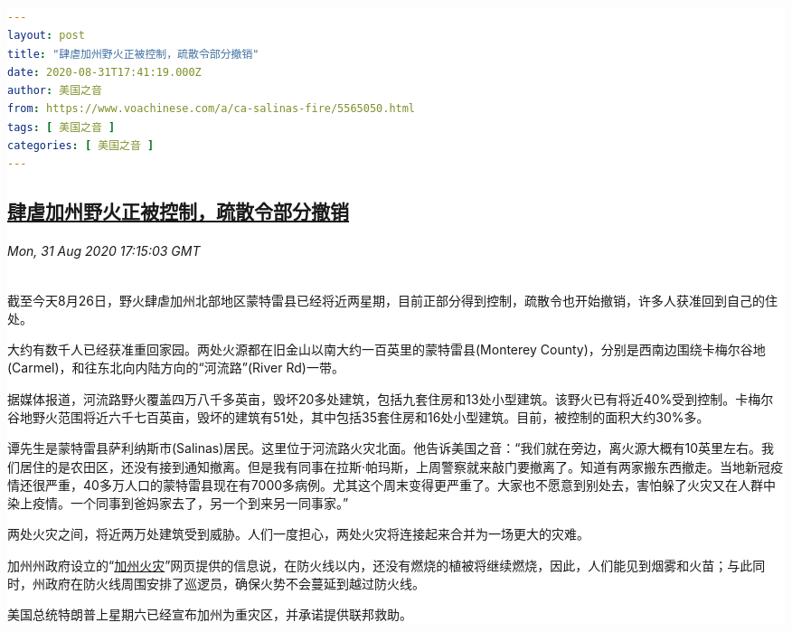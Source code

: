 ```yaml
---
layout: post
title: "肆虐加州野火正被控制，疏散令部分撤销"
date: 2020-08-31T17:41:19.000Z
author: 美国之音
from: https://www.voachinese.com/a/ca-salinas-fire/5565050.html
tags: [ 美国之音 ]
categories: [ 美国之音 ]
---
```


[肆虐加州野火正被控制，疏散令部分撤销](https://www.voachinese.com/a/ca-salinas-fire/5565050.html)
------

<div>
<div><i>Mon, 31 Aug 2020 17:15:03 GMT</i></div><img src="" width="100%"><div><small style="color: #999;"></small></div><p>截至今天8月26日，野火肆虐加州北部地区蒙特雷县已经将近两星期，目前正部分得到控制，疏散令也开始撤销，许多人获准回到自己的住处。</p><p>大约有数千人已经获准重回家园。两处火源都在旧金山以南大约一百英里的蒙特雷县(Monterey County)，分别是西南边围绕卡梅尔谷地(Carmel)，和往东北向内陆方向的“河流路”(River Rd)一带。</p><p>据媒体报道，河流路野火覆盖四万八千多英亩，毁坏20多处建筑，包括九套住房和13处小型建筑。该野火已有将近40%受到控制。卡梅尔谷地野火范围将近六千七百英亩，毁坏的建筑有51处，其中包括35套住房和16处小型建筑。目前，被控制的面积大约30%多。</p><p>谭先生是蒙特雷县萨利纳斯市(Salinas)居民。这里位于河流路火灾北面。他告诉美国之音：“我们就在旁边，离火源大概有10英里左右。我们居住的是农田区，还没有接到通知撤离。但是我有同事在拉斯·帕玛斯，上周警察就来敲门要撤离了。知道有两家搬东西撤走。当地新冠疫情还很严重，40多万人口的蒙特雷县现在有7000多病例。尤其这个周末变得更严重了。大家也不愿意到别处去，害怕躲了火灾又在人群中染上疫情。一个同事到爸妈家去了，另一个到来另一同事家。”</p><p>两处火灾之间，将近两万处建筑受到威胁。人们一度担心，两处火灾将连接起来合并为一场更大的灾难。</p><p>加州州政府设立的“<a class="wsw__a" href="https://www.fire.ca.gov/incidents/2020/8/16/river-fire/">加州火灾</a>”网页提供的信息说，在防火线以内，还没有燃烧的植被将继续燃烧，因此，人们能见到烟雾和火苗；与此同时，州政府在防火线周围安排了巡逻员，确保火势不会蔓延到越过防火线。</p><p>美国总统特朗普上星期六已经宣布加州为重灾区，并承诺提供联邦救助。</p>
</div>
